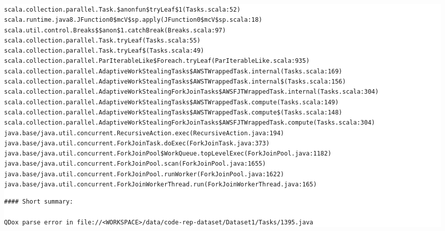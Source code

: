 	scala.collection.parallel.Task.$anonfun$tryLeaf$1(Tasks.scala:52)
	scala.runtime.java8.JFunction0$mcV$sp.apply(JFunction0$mcV$sp.scala:18)
	scala.util.control.Breaks$$anon$1.catchBreak(Breaks.scala:97)
	scala.collection.parallel.Task.tryLeaf(Tasks.scala:55)
	scala.collection.parallel.Task.tryLeaf$(Tasks.scala:49)
	scala.collection.parallel.ParIterableLike$Foreach.tryLeaf(ParIterableLike.scala:935)
	scala.collection.parallel.AdaptiveWorkStealingTasks$AWSTWrappedTask.internal(Tasks.scala:169)
	scala.collection.parallel.AdaptiveWorkStealingTasks$AWSTWrappedTask.internal$(Tasks.scala:156)
	scala.collection.parallel.AdaptiveWorkStealingForkJoinTasks$AWSFJTWrappedTask.internal(Tasks.scala:304)
	scala.collection.parallel.AdaptiveWorkStealingTasks$AWSTWrappedTask.compute(Tasks.scala:149)
	scala.collection.parallel.AdaptiveWorkStealingTasks$AWSTWrappedTask.compute$(Tasks.scala:148)
	scala.collection.parallel.AdaptiveWorkStealingForkJoinTasks$AWSFJTWrappedTask.compute(Tasks.scala:304)
	java.base/java.util.concurrent.RecursiveAction.exec(RecursiveAction.java:194)
	java.base/java.util.concurrent.ForkJoinTask.doExec(ForkJoinTask.java:373)
	java.base/java.util.concurrent.ForkJoinPool$WorkQueue.topLevelExec(ForkJoinPool.java:1182)
	java.base/java.util.concurrent.ForkJoinPool.scan(ForkJoinPool.java:1655)
	java.base/java.util.concurrent.ForkJoinPool.runWorker(ForkJoinPool.java:1622)
	java.base/java.util.concurrent.ForkJoinWorkerThread.run(ForkJoinWorkerThread.java:165)
```
#### Short summary: 

QDox parse error in file://<WORKSPACE>/data/code-rep-dataset/Dataset1/Tasks/1395.java